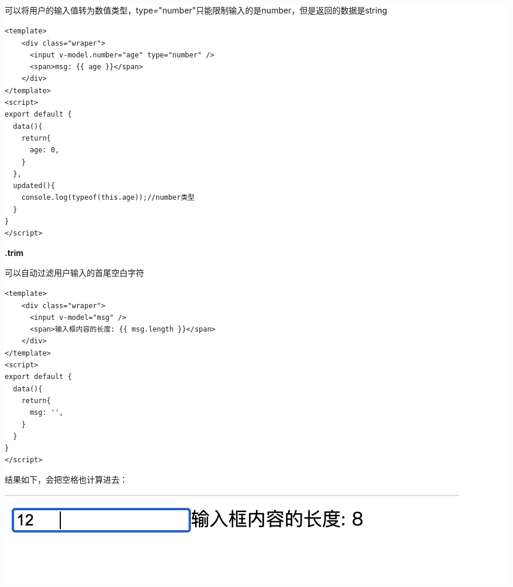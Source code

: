 可以将用户的输入值转为数值类型，type="number"只能限制输入的是number，但是返回的数据是string

```vue
<template>
    <div class="wraper">
      <input v-model.number="age" type="number" />
      <span>msg: {{ age }}</span>
    </div>
</template>
<script>
export default {
  data(){
    return{
      age: 0,
    }
  },
  updated(){
    console.log(typeof(this.age));//number类型
  }
}
</script>
```

**.trim**

可以自动过滤用户输入的首尾空白字符

```vue
<template>
    <div class="wraper">
      <input v-model="msg" />
      <span>输入框内容的长度: {{ msg.length }}</span>
    </div>
</template>
<script>
export default {
  data(){
    return{
      msg: '',
    }
  }
}
</script>
```

结果如下，会把空格也计算进去：

![img](./images/trim.png)
